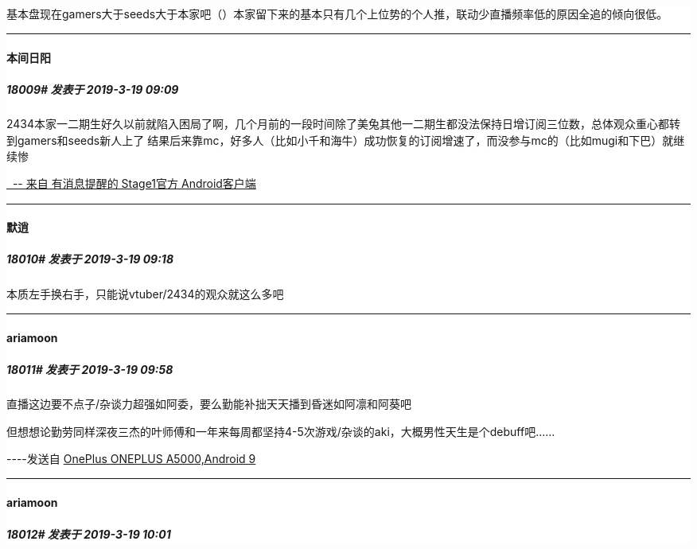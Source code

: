 基本盘现在gamers大于seeds大于本家吧（）本家留下来的基本只有几个上位势的个人推，联动少直播频率低的原因全追的倾向很低。







-----

####  本间日阳  
##### 18009#       发表于 2019-3-19 09:09




2434本家一二期生好久以前就陷入困局了啊，几个月前的一段时间除了美兔其他一二期生都没法保持日增订阅三位数，总体观众重心都转到gamers和seeds新人上了
结果后来靠mc，好多人（比如小千和海牛）成功恢复的订阅增速了，而没参与mc的（比如mugi和下巴）就继续惨

[  -- 来自 有消息提醒的 Stage1官方 Android客户端](https://www.coolapk.com/apk/140634)







-----

####  默逍  
##### 18010#       发表于 2019-3-19 09:18




本质左手换右手，只能说vtuber/2434的观众就这么多吧







-----

####  ariamoon  
##### 18011#       发表于 2019-3-19 09:58




直播这边要不点子/杂谈力超强如阿委，要么勤能补拙天天播到昏迷如阿凛和阿葵吧

但想想论勤劳同样深夜三杰的叶师傅和一年来每周都坚持4-5次游戏/杂谈的aki，大概男性天生是个debuff吧……


----发送自 [OnePlus ONEPLUS A5000,Android 9](http://stage1.5j4m.com/?1.33)







-----

####  ariamoon  
##### 18012#       发表于 2019-3-19 10:01

